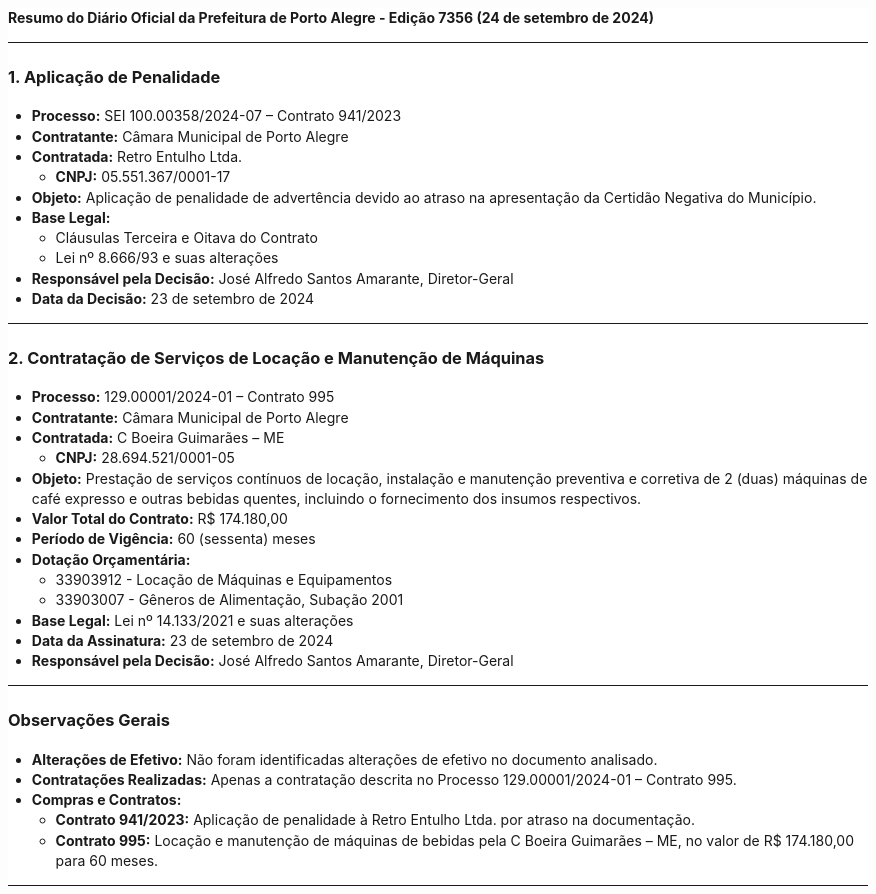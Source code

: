 **Resumo do Diário Oficial da Prefeitura de Porto Alegre - Edição 7356 (24 de setembro de 2024)**

---

### **1. Aplicação de Penalidade**

- **Processo:** SEI 100.00358/2024-07 – Contrato 941/2023
- **Contratante:** Câmara Municipal de Porto Alegre
- **Contratada:** Retro Entulho Ltda.
  - **CNPJ:** 05.551.367/0001-17
- **Objeto:** Aplicação de penalidade de advertência devido ao atraso na apresentação da Certidão Negativa do Município.
- **Base Legal:** 
  - Cláusulas Terceira e Oitava do Contrato
  - Lei nº 8.666/93 e suas alterações
- **Responsável pela Decisão:** José Alfredo Santos Amarante, Diretor-Geral
- **Data da Decisão:** 23 de setembro de 2024

---

### **2. Contratação de Serviços de Locação e Manutenção de Máquinas**

- **Processo:** 129.00001/2024-01 – Contrato 995
- **Contratante:** Câmara Municipal de Porto Alegre
- **Contratada:** C Boeira Guimarães – ME
  - **CNPJ:** 28.694.521/0001-05
- **Objeto:** Prestação de serviços contínuos de locação, instalação e manutenção preventiva e corretiva de 2 (duas) máquinas de café expresso e outras bebidas quentes, incluindo o fornecimento dos insumos respectivos.
- **Valor Total do Contrato:** R$ 174.180,00
- **Período de Vigência:** 60 (sessenta) meses
- **Dotação Orçamentária:**
  - 33903912 - Locação de Máquinas e Equipamentos
  - 33903007 - Gêneros de Alimentação, Subação 2001
- **Base Legal:** Lei nº 14.133/2021 e suas alterações
- **Data da Assinatura:** 23 de setembro de 2024
- **Responsável pela Decisão:** José Alfredo Santos Amarante, Diretor-Geral

---

### **Observações Gerais**

- **Alterações de Efetivo:** Não foram identificadas alterações de efetivo no documento analisado.
- **Contratações Realizadas:** Apenas a contratação descrita no Processo 129.00001/2024-01 – Contrato 995.
- **Compras e Contratos:**
  - **Contrato 941/2023:** Aplicação de penalidade à Retro Entulho Ltda. por atraso na documentação.
  - **Contrato 995:** Locação e manutenção de máquinas de bebidas pela C Boeira Guimarães – ME, no valor de R$ 174.180,00 para 60 meses.

---
